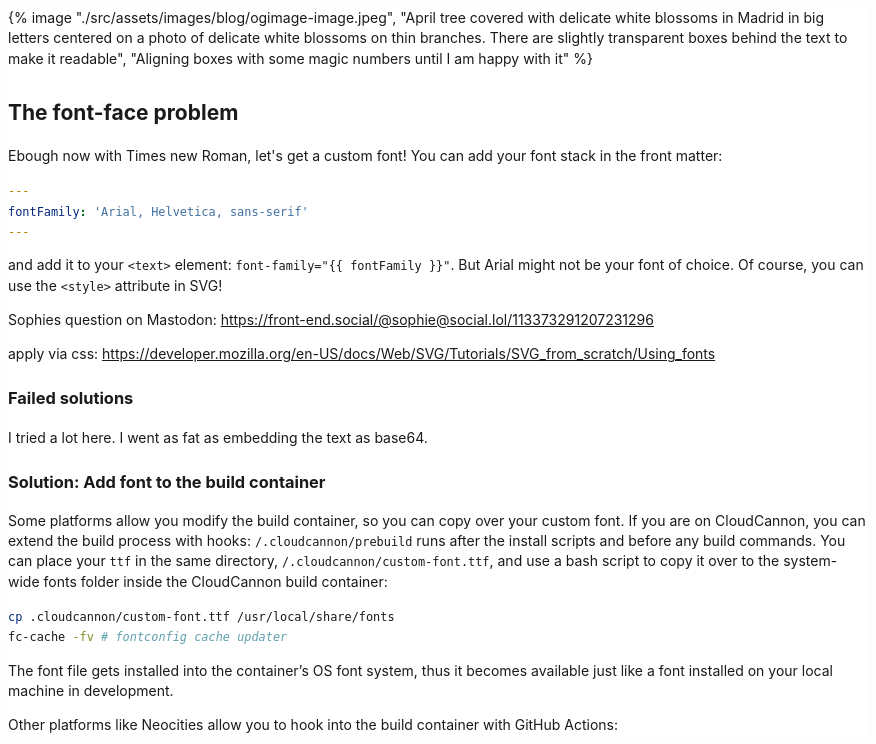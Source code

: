{% image "./src/assets/images/blog/ogimage-image.jpeg", "April tree covered with delicate white blossoms in Madrid in big letters centered on a photo of delicate white blossoms on thin branches. There are slightly transparent boxes behind the text to make it readable", "Aligning boxes with some magic numbers until I am happy with it" %}

## The font-face problem

Ebough now with Times new Roman, let's get a custom font! You can add your font stack in the front matter:

```yaml
---
fontFamily: 'Arial, Helvetica, sans-serif'
---
```
and add it to your `<text>` element: `font-family="{{ fontFamily }}"`. But Arial might not be your font of choice. Of course, you can use the `<style>` attribute in SVG!


  <style>

    @font-face {
  font-family: "Martian Mono";
  src: url("https://github.com/evilmartians/mono/blob/main/fonts/otf/MartianMono-Regular.otf");
}
  .text {
        font: 28px "Martian Mono", Arial, sans-serif;
      }
  </style>

Sophies question on Mastodon: https://front-end.social/@sophie@social.lol/113373291207231296


apply via css: https://developer.mozilla.org/en-US/docs/Web/SVG/Tutorials/SVG_from_scratch/Using_fonts

### Failed solutions

I tried a lot here. I went as fat as embedding the text as base64.

### Solution: Add font to the build container

Some platforms allow you modify the build container, so you can copy over your custom font. If you are on CloudCannon, you can extend the build process with hooks: `/.cloudcannon/prebuild` runs after the install scripts and before any build commands. You can place your `ttf` in the same directory, `/.cloudcannon/custom-font.ttf`, and use a bash script to copy it over to the system-wide fonts folder inside the CloudCannon build container:

```bash
cp .cloudcannon/custom-font.ttf /usr/local/share/fonts
fc-cache -fv # fontconfig cache updater
```

The font file gets installed into the container’s OS font system, thus it becomes available just like a font installed on your local machine in development.

Other platforms like Neocities allow you to hook into the build container with GitHub Actions:
